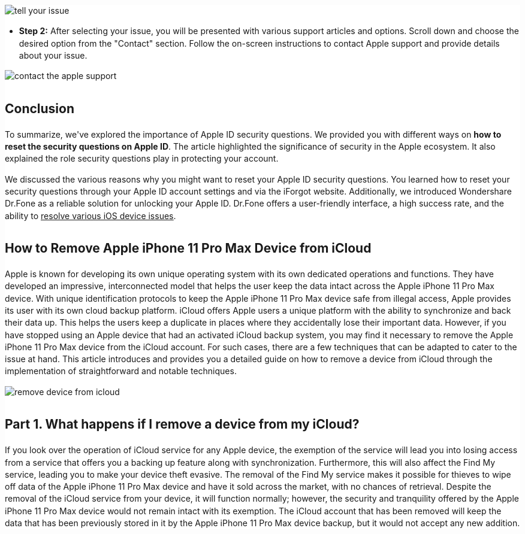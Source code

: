 ![tell your issue](https://images.wondershare.com/drfone/article/2023/10/change-apple-id-security-questions-10.jpg)

- **Step 2:** After selecting your issue, you will be presented with various support articles and options. Scroll down and choose the desired option from the "Contact" section. Follow the on-screen instructions to contact Apple support and provide details about your issue.

![contact the apple support](https://images.wondershare.com/drfone/article/2023/10/change-apple-id-security-questions-11.jpg)

## Conclusion

To summarize, we've explored the importance of Apple ID security questions. We provided you with different ways on **how to reset the security questions on Apple ID**. The article highlighted the significance of security in the Apple ecosystem. It also explained the role security questions play in protecting your account.

We discussed the various reasons why you might want to reset your Apple ID security questions. You learned how to reset your security questions through your Apple ID account settings and via the iForgot website. Additionally, we introduced Wondershare Dr.Fone as a reliable solution for unlocking your Apple ID. Dr.Fone offers a user-friendly interface, a high success rate, and the ability to [<u>resolve various iOS device issues</u>](https://drfone.wondershare.com/iphone-problems/iphone-13-not-receiving-call-issue.html).

## How to Remove Apple iPhone 11 Pro Max Device from iCloud

Apple is known for developing its own unique operating system with its own dedicated operations and functions. They have developed an impressive, interconnected model that helps the user keep the data intact across the Apple iPhone 11 Pro Max device. With unique identification protocols to keep the Apple iPhone 11 Pro Max device safe from illegal access, Apple provides its user with its own cloud backup platform. iCloud offers Apple users a unique platform with the ability to synchronize and back their data up. This helps the users keep a duplicate in places where they accidentally lose their important data. However, if you have stopped using an Apple device that had an activated iCloud backup system, you may find it necessary to remove the Apple iPhone 11 Pro Max device from the iCloud account. For such cases, there are a few techniques that can be adapted to cater to the issue at hand. This article introduces and provides you a detailed guide on how to remove a device from iCloud through the implementation of straightforward and notable techniques.

![remove device from icloud](https://images.wondershare.com/drfone/article/2020/11/remove-device-from-icloud.jpg)

## Part 1. What happens if I remove a device from my iCloud?

If you look over the operation of iCloud service for any Apple device, the exemption of the service will lead you into losing access from a service that offers you a backing up feature along with synchronization. Furthermore, this will also affect the Find My service, leading you to make your device theft evasive. The removal of the Find My service makes it possible for thieves to wipe off data of the Apple iPhone 11 Pro Max device and have it sold across the market, with no chances of retrieval. Despite the removal of the iCloud service from your device, it will function normally; however, the security and tranquility offered by the Apple iPhone 11 Pro Max device would not remain intact with its exemption. The iCloud account that has been removed will keep the data that has been previously stored in it by the Apple iPhone 11 Pro Max device backup, but it would not accept any new addition.
